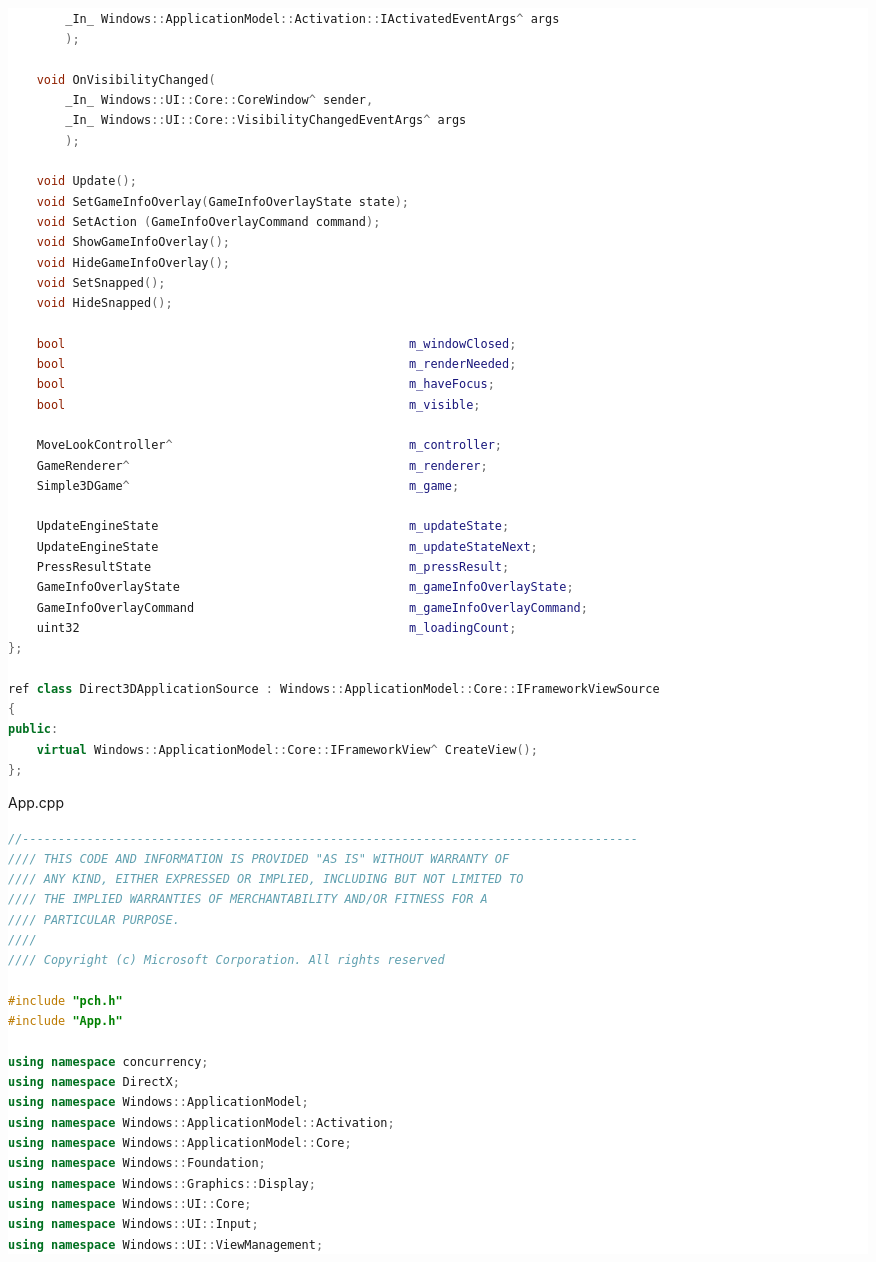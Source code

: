 ```cpp
        _In_ Windows::ApplicationModel::Activation::IActivatedEventArgs^ args
        );

    void OnVisibilityChanged(
        _In_ Windows::UI::Core::CoreWindow^ sender,
        _In_ Windows::UI::Core::VisibilityChangedEventArgs^ args
        );

    void Update();
    void SetGameInfoOverlay(GameInfoOverlayState state);
    void SetAction (GameInfoOverlayCommand command);
    void ShowGameInfoOverlay();
    void HideGameInfoOverlay();
    void SetSnapped();
    void HideSnapped();

    bool                                                m_windowClosed;
    bool                                                m_renderNeeded;
    bool                                                m_haveFocus;
    bool                                                m_visible;

    MoveLookController^                                 m_controller;
    GameRenderer^                                       m_renderer;
    Simple3DGame^                                       m_game;

    UpdateEngineState                                   m_updateState;
    UpdateEngineState                                   m_updateStateNext;
    PressResultState                                    m_pressResult;
    GameInfoOverlayState                                m_gameInfoOverlayState;
    GameInfoOverlayCommand                              m_gameInfoOverlayCommand;
    uint32                                              m_loadingCount;
};

ref class Direct3DApplicationSource : Windows::ApplicationModel::Core::IFrameworkViewSource
{
public:
    virtual Windows::ApplicationModel::Core::IFrameworkView^ CreateView();
};
```

App.cpp

```cpp
//--------------------------------------------------------------------------------------
//// THIS CODE AND INFORMATION IS PROVIDED "AS IS" WITHOUT WARRANTY OF
//// ANY KIND, EITHER EXPRESSED OR IMPLIED, INCLUDING BUT NOT LIMITED TO
//// THE IMPLIED WARRANTIES OF MERCHANTABILITY AND/OR FITNESS FOR A
//// PARTICULAR PURPOSE.
////
//// Copyright (c) Microsoft Corporation. All rights reserved

#include "pch.h"
#include "App.h"

using namespace concurrency;
using namespace DirectX;
using namespace Windows::ApplicationModel;
using namespace Windows::ApplicationModel::Activation;
using namespace Windows::ApplicationModel::Core;
using namespace Windows::Foundation;
using namespace Windows::Graphics::Display;
using namespace Windows::UI::Core;
using namespace Windows::UI::Input;
using namespace Windows::UI::ViewManagement;
```